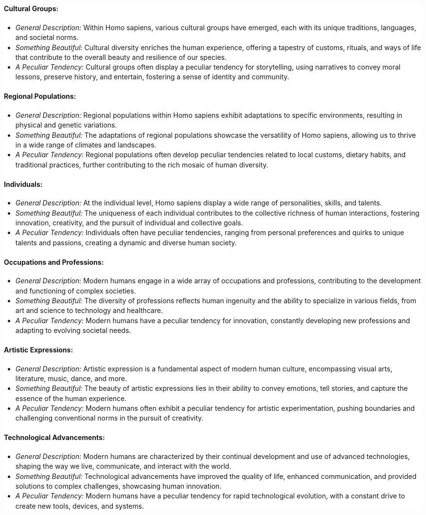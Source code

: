 #### **Cultural Groups:**
   - *General Description:* Within Homo sapiens, various cultural groups have emerged, each with its unique traditions, languages, and societal norms.
   - *Something Beautiful:* Cultural diversity enriches the human experience, offering a tapestry of customs, rituals, and ways of life that contribute to the overall beauty and resilience of our species.
   - *A Peculiar Tendency:* Cultural groups often display a peculiar tendency for storytelling, using narratives to convey moral lessons, preserve history, and entertain, fostering a sense of identity and community.

#### **Regional Populations:**
   - *General Description:* Regional populations within Homo sapiens exhibit adaptations to specific environments, resulting in physical and genetic variations.
   - *Something Beautiful:* The adaptations of regional populations showcase the versatility of Homo sapiens, allowing us to thrive in a wide range of climates and landscapes.
   - *A Peculiar Tendency:* Regional populations often develop peculiar tendencies related to local customs, dietary habits, and traditional practices, further contributing to the rich mosaic of human diversity.

#### **Individuals:**
   - *General Description:* At the individual level, Homo sapiens display a wide range of personalities, skills, and talents.
   - *Something Beautiful:* The uniqueness of each individual contributes to the collective richness of human interactions, fostering innovation, creativity, and the pursuit of individual and collective goals.
   - *A Peculiar Tendency:* Individuals often have peculiar tendencies, ranging from personal preferences and quirks to unique talents and passions, creating a dynamic and diverse human society.

#### **Occupations and Professions:**
   - *General Description:* Modern humans engage in a wide array of occupations and professions, contributing to the development and functioning of complex societies.
   - *Something Beautiful:* The diversity of professions reflects human ingenuity and the ability to specialize in various fields, from art and science to technology and healthcare.
   - *A Peculiar Tendency:* Modern humans have a peculiar tendency for innovation, constantly developing new professions and adapting to evolving societal needs.

#### **Artistic Expressions:**
   - *General Description:* Artistic expression is a fundamental aspect of modern human culture, encompassing visual arts, literature, music, dance, and more.
   - *Something Beautiful:* The beauty of artistic expressions lies in their ability to convey emotions, tell stories, and capture the essence of the human experience.
   - *A Peculiar Tendency:* Modern humans often exhibit a peculiar tendency for artistic experimentation, pushing boundaries and challenging conventional norms in the pursuit of creativity.

#### **Technological Advancements:**
   - *General Description:* Modern humans are characterized by their continual development and use of advanced technologies, shaping the way we live, communicate, and interact with the world.
   - *Something Beautiful:* Technological advancements have improved the quality of life, enhanced communication, and provided solutions to complex challenges, showcasing human innovation.
   - *A Peculiar Tendency:* Modern humans have a peculiar tendency for rapid technological evolution, with a constant drive to create new tools, devices, and systems.
